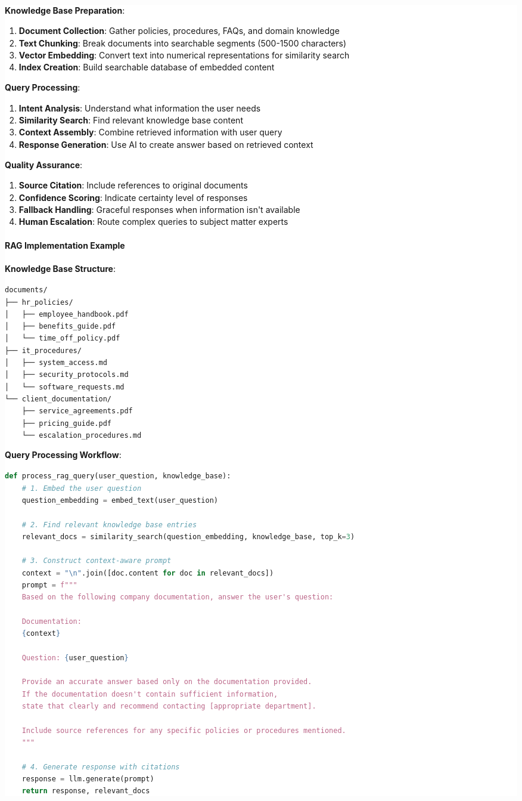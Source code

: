 **Knowledge Base Preparation**:
1. **Document Collection**: Gather policies, procedures, FAQs, and domain knowledge
2. **Text Chunking**: Break documents into searchable segments (500-1500 characters)
3. **Vector Embedding**: Convert text into numerical representations for similarity search
4. **Index Creation**: Build searchable database of embedded content

**Query Processing**:
1. **Intent Analysis**: Understand what information the user needs
2. **Similarity Search**: Find relevant knowledge base content
3. **Context Assembly**: Combine retrieved information with user query
4. **Response Generation**: Use AI to create answer based on retrieved context

**Quality Assurance**:
1. **Source Citation**: Include references to original documents
2. **Confidence Scoring**: Indicate certainty level of responses
3. **Fallback Handling**: Graceful responses when information isn't available
4. **Human Escalation**: Route complex queries to subject matter experts

#### RAG Implementation Example

**Knowledge Base Structure**:
```
documents/
├── hr_policies/
│   ├── employee_handbook.pdf
│   ├── benefits_guide.pdf
│   └── time_off_policy.pdf
├── it_procedures/
│   ├── system_access.md
│   ├── security_protocols.md
│   └── software_requests.md
└── client_documentation/
    ├── service_agreements.pdf
    ├── pricing_guide.pdf
    └── escalation_procedures.md
```

**Query Processing Workflow**:
```python
def process_rag_query(user_question, knowledge_base):
    # 1. Embed the user question
    question_embedding = embed_text(user_question)
    
    # 2. Find relevant knowledge base entries
    relevant_docs = similarity_search(question_embedding, knowledge_base, top_k=3)
    
    # 3. Construct context-aware prompt
    context = "\n".join([doc.content for doc in relevant_docs])
    prompt = f"""
    Based on the following company documentation, answer the user's question:
    
    Documentation:
    {context}
    
    Question: {user_question}
    
    Provide an accurate answer based only on the documentation provided.
    If the documentation doesn't contain sufficient information, 
    state that clearly and recommend contacting [appropriate department].
    
    Include source references for any specific policies or procedures mentioned.
    """
    
    # 4. Generate response with citations
    response = llm.generate(prompt)
    return response, relevant_docs
```